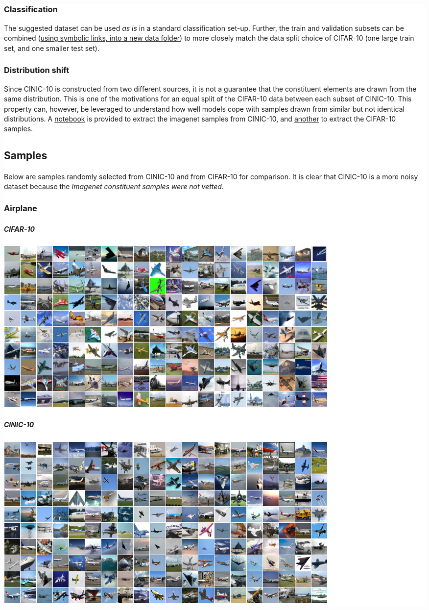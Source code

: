 ### Classification
The suggested dataset can be used *as is* in a standard classification set-up. Further, the train and validation subsets can be combined ([using symbolic links, into a new data folder](https://github.com/BayesWatch/cinic-10/blob/master/notebooks/enlarge-train-set.ipynb))  to more closely match the data split choice of CIFAR-10 (one large train set, and one smaller test set).

### Distribution shift

Since CINIC-10 is constructed from two different sources, it is not a guarantee that the constituent elements are drawn from the same distribution. This is one of the motivations for an equal split of the CIFAR-10 data between each subset of CINIC-10. This property can, however, be leveraged to understand how well models cope with samples drawn from similar but not identical distributions. A [notebook](https://github.com/BayesWatch/cinic-10/blob/master/notebooks/imagenet-extraction.ipynb) is provided to extract the imagenet samples from CINIC-10, and [another](https://github.com/BayesWatch/cinic-10/blob/master/notebooks/cifar-extraction.ipynb) to extract the CIFAR-10 samples. 

## Samples
Below are samples randomly selected from CINIC-10 and from CIFAR-10 for comparison. It is clear that CINIC-10 is a more noisy dataset because the *Imagenet constituent samples were not vetted*.


### Airplane

##### CIFAR-10

![CIFAR airplane](images/cifar-airplane.png)
##### CINIC-10
![CINIC airplane](images/cinic-airplane.png)
